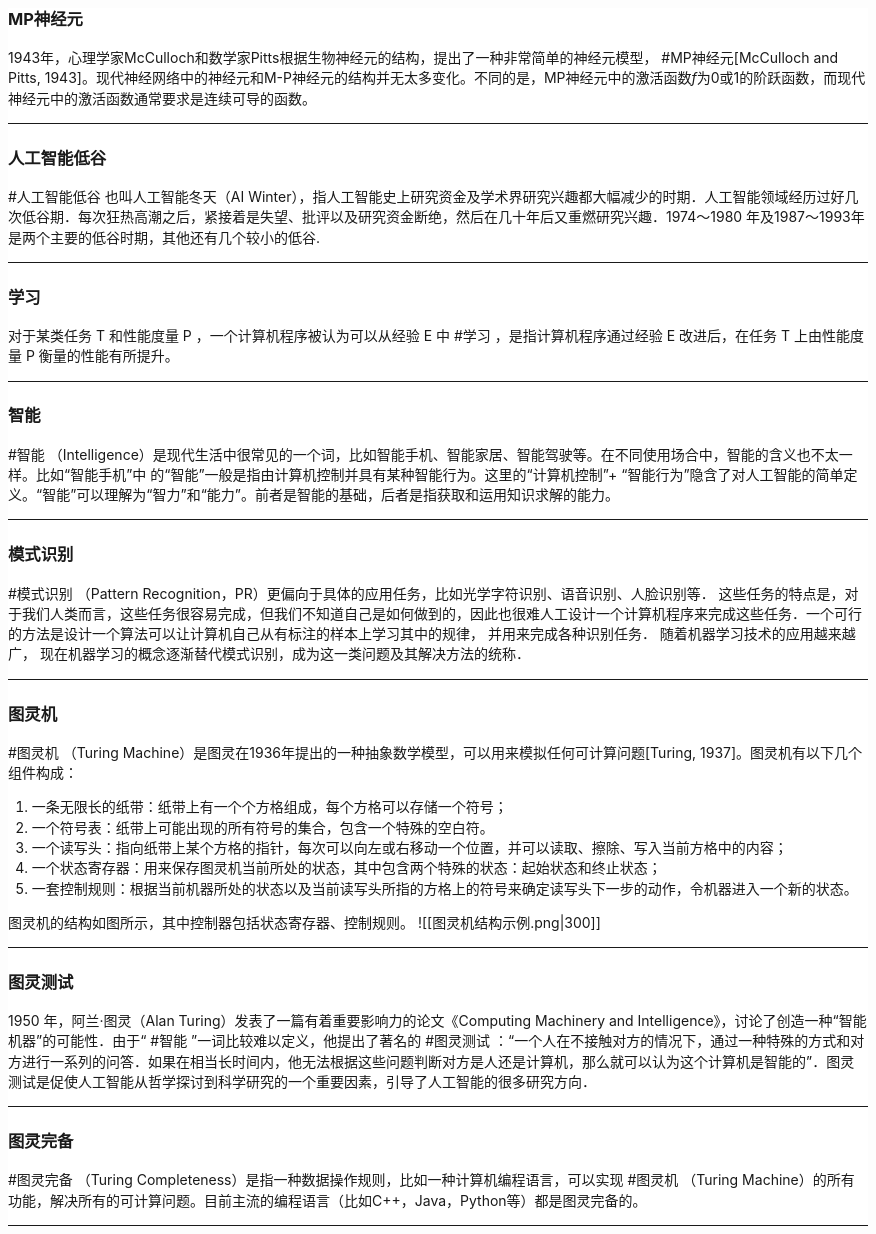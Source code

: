 ### MP神经元
1943年，心理学家McCulloch和数学家Pitts根据生物神经元的结构，提出了一种非常简单的神经元模型， #MP神经元[McCulloch and Pitts, 1943]。现代神经网络中的神经元和M-P神经元的结构并无太多变化。不同的是，MP神经元中的激活函数$f$为0或1的阶跃函数，而现代神经元中的激活函数通常要求是连续可导的函数。

---
### 人工智能低谷
#人工智能低谷 也叫人工智能冬天（AI Winter），指人工智能史上研究资金及学术界研究兴趣都大幅减少的时期．人工智能领域经历过好几次低谷期．每次狂热高潮之后，紧接着是失望、批评以及研究资金断绝，然后在几十年后又重燃研究兴趣．1974～1980 年及1987～1993年是两个主要的低谷时期，其他还有几个较小的低谷.

---
### 学习
对于某类任务 T 和性能度量 P ，一个计算机程序被认为可以从经验 E 中 #学习 ，是指计算机程序通过经验 E 改进后，在任务 T 上由性能度量 P 衡量的性能有所提升。

---
### 智能
#智能 （Intelligence）是现代生活中很常见的一个词，比如智能手机、智能家居、智能驾驶等。在不同使用场合中，智能的含义也不太一样。比如“智能手机”中 的“智能”一般是指由计算机控制并具有某种智能行为。这里的“计算机控制”+ “智能行为”隐含了对人工智能的简单定义。“智能”可以理解为“智力”和“能力”。前者是智能的基础，后者是指获取和运用知识求解的能力。

---
### 模式识别
#模式识别 （Pattern Recognition，PR）更偏向于具体的应用任务，比如光学字符识别、语音识别、人脸识别等． 这些任务的特点是，对于我们人类而言，这些任务很容易完成，但我们不知道自己是如何做到的，因此也很难人工设计一个计算机程序来完成这些任务．一个可行的方法是设计一个算法可以让计算机自己从有标注的样本上学习其中的规律， 并用来完成各种识别任务． 随着机器学习技术的应用越来越广， 现在机器学习的概念逐渐替代模式识别，成为这一类问题及其解决方法的统称．

---
### 图灵机
#图灵机 （Turing Machine）是图灵在1936年提出的一种抽象数学模型，可以用来模拟任何可计算问题[Turing, 1937]。图灵机有以下几个组件构成：
1. 一条无限长的纸带：纸带上有一个个方格组成，每个方格可以存储一个符号；
2. 一个符号表：纸带上可能出现的所有符号的集合，包含一个特殊的空白符。
3. 一个读写头：指向纸带上某个方格的指针，每次可以向左或右移动一个位置，并可以读取、擦除、写入当前方格中的内容；
4. 一个状态寄存器：用来保存图灵机当前所处的状态，其中包含两个特殊的状态：起始状态和终止状态；
5. 一套控制规则：根据当前机器所处的状态以及当前读写头所指的方格上的符号来确定读写头下一步的动作，令机器进入一个新的状态。

图灵机的结构如图所示，其中控制器包括状态寄存器、控制规则。
![[图灵机结构示例.png|300]]

---
### 图灵测试
1950 年，阿兰·图灵（Alan Turing）发表了一篇有着重要影响力的论文《Computing Machinery and Intelligence》，讨论了创造一种“智能机器”的可能性．由于“ #智能 ”一词比较难以定义，他提出了著名的 #图灵测试 ：“一个人在不接触对方的情况下，通过一种特殊的方式和对方进行一系列的问答．如果在相当长时间内，他无法根据这些问题判断对方是人还是计算机，那么就可以认为这个计算机是智能的”．图灵测试是促使人工智能从哲学探讨到科学研究的一个重要因素，引导了人工智能的很多研究方向．

---
### 图灵完备
#图灵完备 （Turing Completeness）是指一种数据操作规则，比如一种计算机编程语言，可以实现 #图灵机 （Turing Machine）的所有功能，解决所有的可计算问题。目前主流的编程语言（比如C++，Java，Python等）都是图灵完备的。

---